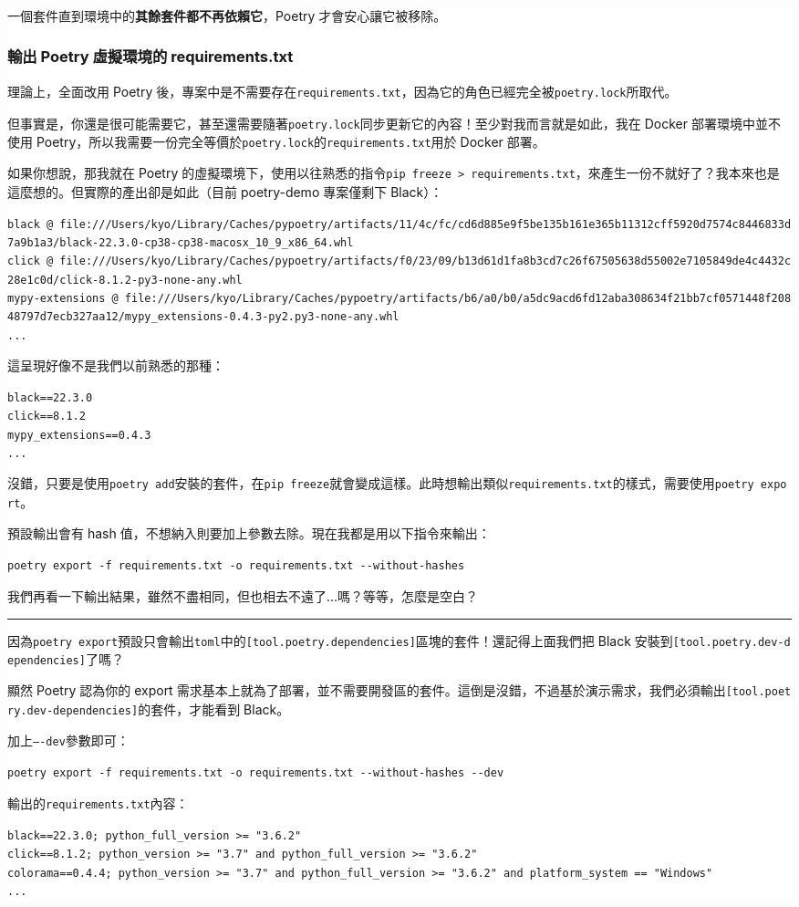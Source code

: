 一個套件直到環境中的**其餘套件都不再依賴它**，Poetry 才會安心讓它被移除。

### 輸出 Poetry 虛擬環境的 requirements.txt

理論上，全面改用 Poetry 後，專案中是不需要存在`requirements.txt`，因為它的角色已經完全被`poetry.lock`所取代。

但事實是，你還是很可能需要它，甚至還需要隨著`poetry.lock`同步更新它的內容！至少對我而言就是如此，我在 Docker 部署環境中並不使用 Poetry，所以我需要一份完全等價於`poetry.lock`的`requirements.txt`用於 Docker 部署。

如果你想說，那我就在 Poetry 的虛擬環境下，使用以往熟悉的指令`pip freeze > requirements.txt`，來產生一份不就好了？我本來也是這麼想的。但實際的產出卻是如此（目前 poetry-demo 專案僅剩下 Black）：

```
black @ file:///Users/kyo/Library/Caches/pypoetry/artifacts/11/4c/fc/cd6d885e9f5be135b161e365b11312cff5920d7574c8446833d7a9b1a3/black-22.3.0-cp38-cp38-macosx_10_9_x86_64.whl
click @ file:///Users/kyo/Library/Caches/pypoetry/artifacts/f0/23/09/b13d61d1fa8b3cd7c26f67505638d55002e7105849de4c4432c28e1c0d/click-8.1.2-py3-none-any.whl
mypy-extensions @ file:///Users/kyo/Library/Caches/pypoetry/artifacts/b6/a0/b0/a5dc9acd6fd12aba308634f21bb7cf0571448f20848797d7ecb327aa12/mypy_extensions-0.4.3-py2.py3-none-any.whl
...
```

這呈現好像不是我們以前熟悉的那種：

```
black==22.3.0
click==8.1.2
mypy_extensions==0.4.3
...
```

沒錯，只要是使用`poetry add`安裝的套件，在`pip freeze`就會變成這樣。此時想輸出類似`requirements.txt`的樣式，需要使用`poetry export`。

預設輸出會有 hash 值，不想納入則要加上參數去除。現在我都是用以下指令來輸出：

```
poetry export -f requirements.txt -o requirements.txt --without-hashes
```

我們再看一下輸出結果，雖然不盡相同，但也相去不遠了…嗎？等等，怎麼是空白？

------

因為`poetry export`預設只會輸出`toml`中的`[tool.poetry.dependencies]`區塊的套件！還記得上面我們把 Black 安裝到`[tool.poetry.dev-dependencies]`了嗎？

顯然 Poetry 認為你的 export 需求基本上就為了部署，並不需要開發區的套件。這倒是沒錯，不過基於演示需求，我們必須輸出`[tool.poetry.dev-dependencies]`的套件，才能看到 Black。

加上`—-dev`參數即可：

```
poetry export -f requirements.txt -o requirements.txt --without-hashes --dev
```

輸出的`requirements.txt`內容：

```
black==22.3.0; python_full_version >= "3.6.2"
click==8.1.2; python_version >= "3.7" and python_full_version >= "3.6.2"
colorama==0.4.4; python_version >= "3.7" and python_full_version >= "3.6.2" and platform_system == "Windows"
...
```
